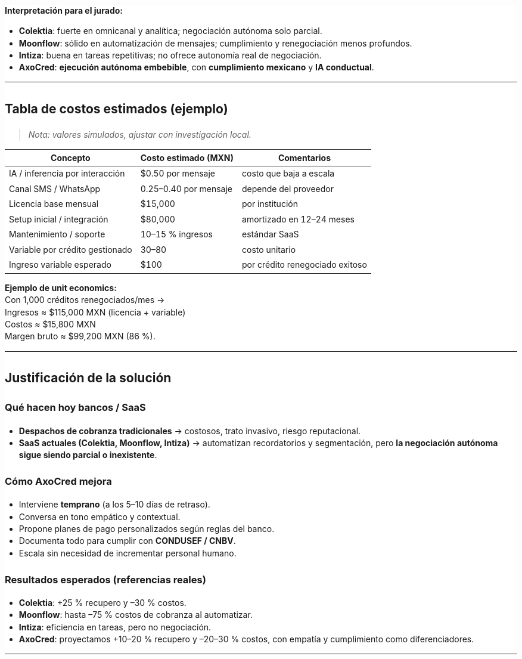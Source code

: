 **Interpretación para el jurado:**
- **Colektia**: fuerte en omnicanal y analítica; negociación autónoma solo parcial.  
- **Moonflow**: sólido en automatización de mensajes; cumplimiento y renegociación menos profundos.  
- **Intiza**: buena en tareas repetitivas; no ofrece autonomía real de negociación.  
- **AxoCred**: **ejecución autónoma embebible**, con **cumplimiento mexicano** y **IA conductual**.

---

## Tabla de costos estimados (ejemplo)

> *Nota: valores simulados, ajustar con investigación local.*

| Concepto | Costo estimado (MXN) | Comentarios |
|---|---|---|
| IA / inferencia por interacción | $0.50 por mensaje | costo que baja a escala |
| Canal SMS / WhatsApp | $0.25–$0.40 por mensaje | depende del proveedor |
| Licencia base mensual | $15,000 | por institución |
| Setup inicial / integración | $80,000 | amortizado en 12–24 meses |
| Mantenimiento / soporte | 10–15 % ingresos | estándar SaaS |
| Variable por crédito gestionado | $30–$80 | costo unitario |
| Ingreso variable esperado | $100 | por crédito renegociado exitoso |

**Ejemplo de unit economics:**  
Con 1,000 créditos renegociados/mes →  
Ingresos ≈ $115,000 MXN (licencia + variable)  
Costos ≈ $15,800 MXN  
Margen bruto ≈ $99,200 MXN (86 %).

---

## Justificación de la solución

### Qué hacen hoy bancos / SaaS
- **Despachos de cobranza tradicionales** → costosos, trato invasivo, riesgo reputacional.  
- **SaaS actuales (Colektia, Moonflow, Intiza)** → automatizan recordatorios y segmentación, pero **la negociación autónoma sigue siendo parcial o inexistente**.

### Cómo AxoCred mejora
- Interviene **temprano** (a los 5–10 días de retraso).  
- Conversa en tono empático y contextual.  
- Propone planes de pago personalizados según reglas del banco.  
- Documenta todo para cumplir con **CONDUSEF / CNBV**.  
- Escala sin necesidad de incrementar personal humano.  

### Resultados esperados (referencias reales)
- **Colektia**: +25 % recupero y –30 % costos.  
- **Moonflow**: hasta –75 % costos de cobranza al automatizar.  
- **Intiza**: eficiencia en tareas, pero no negociación.  
- **AxoCred**: proyectamos +10–20 % recupero y –20–30 % costos, con empatía y cumplimiento como diferenciadores.

---